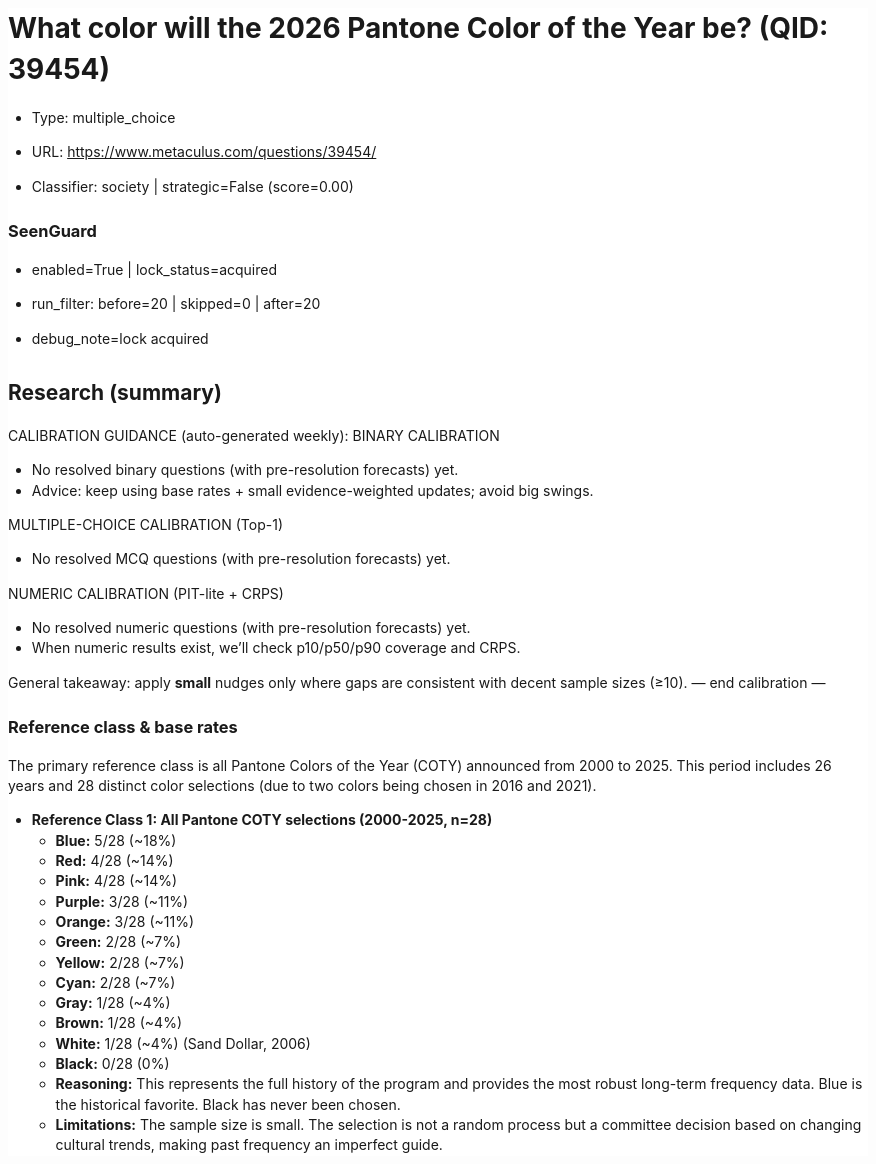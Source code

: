 # What color will the 2026 Pantone Color of the Year be? (QID: 39454)

- Type: multiple_choice

- URL: https://www.metaculus.com/questions/39454/

- Classifier: society | strategic=False (score=0.00)

### SeenGuard

- enabled=True | lock_status=acquired

- run_filter: before=20 | skipped=0 | after=20

- debug_note=lock acquired

## Research (summary)

CALIBRATION GUIDANCE (auto-generated weekly):
BINARY CALIBRATION
- No resolved binary questions (with pre-resolution forecasts) yet.
- Advice: keep using base rates + small evidence-weighted updates; avoid big swings.

MULTIPLE-CHOICE CALIBRATION (Top-1)
- No resolved MCQ questions (with pre-resolution forecasts) yet.

NUMERIC CALIBRATION (PIT-lite + CRPS)
- No resolved numeric questions (with pre-resolution forecasts) yet.
- When numeric results exist, we’ll check p10/p50/p90 coverage and CRPS.

General takeaway: apply **small** nudges only where gaps are consistent with decent sample sizes (≥10).
— end calibration —

### Reference class & base rates
The primary reference class is all Pantone Colors of the Year (COTY) announced from 2000 to 2025. This period includes 26 years and 28 distinct color selections (due to two colors being chosen in 2016 and 2021).

-   **Reference Class 1: All Pantone COTY selections (2000-2025, n=28)**
    -   **Blue:** 5/28 (~18%)
    -   **Red:** 4/28 (~14%)
    -   **Pink:** 4/28 (~14%)
    -   **Purple:** 3/28 (~11%)
    -   **Orange:** 3/28 (~11%)
    -   **Green:** 2/28 (~7%)
    -   **Yellow:** 2/28 (~7%)
    -   **Cyan:** 2/28 (~7%)
    -   **Gray:** 1/28 (~4%)
    -   **Brown:** 1/28 (~4%)
    -   **White:** 1/28 (~4%) (Sand Dollar, 2006)
    -   **Black:** 0/28 (0%)
    -   **Reasoning:** This represents the full history of the program and provides the most robust long-term frequency data. Blue is the historical favorite. Black has never been chosen.
    -   **Limitations:** The sample size is small. The selection is not a random process but a committee decision based on changing cultural trends, making past frequency an imperfect guide.
